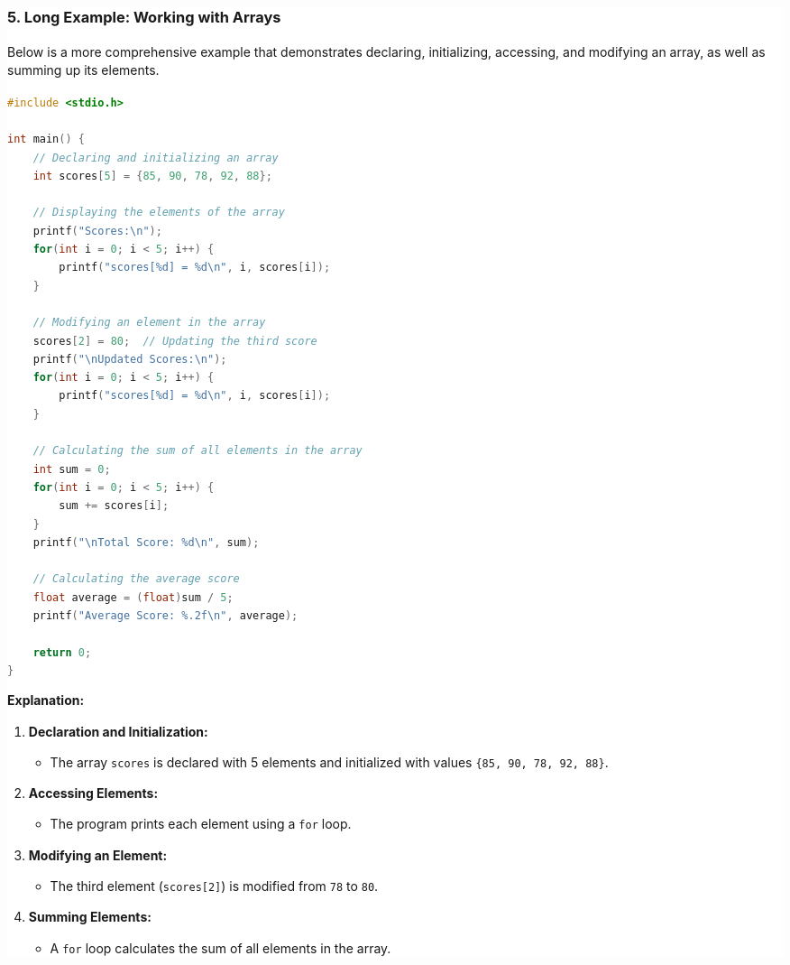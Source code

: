 ### 5. Long Example: Working with Arrays

Below is a more comprehensive example that demonstrates declaring, initializing, accessing, and modifying an array, as well as summing up its elements.

```c
#include <stdio.h>

int main() {
    // Declaring and initializing an array
    int scores[5] = {85, 90, 78, 92, 88};
    
    // Displaying the elements of the array
    printf("Scores:\n");
    for(int i = 0; i < 5; i++) {
        printf("scores[%d] = %d\n", i, scores[i]);
    }

    // Modifying an element in the array
    scores[2] = 80;  // Updating the third score
    printf("\nUpdated Scores:\n");
    for(int i = 0; i < 5; i++) {
        printf("scores[%d] = %d\n", i, scores[i]);
    }

    // Calculating the sum of all elements in the array
    int sum = 0;
    for(int i = 0; i < 5; i++) {
        sum += scores[i];
    }
    printf("\nTotal Score: %d\n", sum);

    // Calculating the average score
    float average = (float)sum / 5;
    printf("Average Score: %.2f\n", average);

    return 0;
}
```

**Explanation:**

1. **Declaration and Initialization:**
   - The array `scores` is declared with 5 elements and initialized with values `{85, 90, 78, 92, 88}`.

2. **Accessing Elements:**
   - The program prints each element using a `for` loop.

3. **Modifying an Element:**
   - The third element (`scores[2]`) is modified from `78` to `80`.

4. **Summing Elements:**
   - A `for` loop calculates the sum of all elements in the array.
